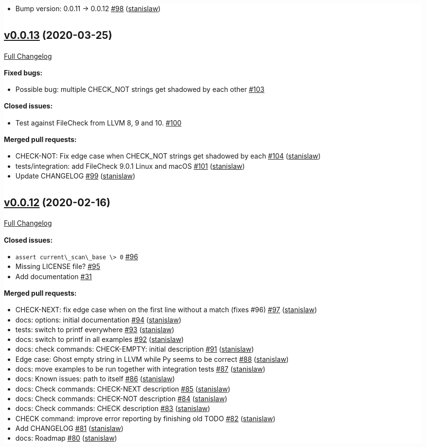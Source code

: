 -  Bump version: 0.0.11 → 0.0.12  [\#98](https://github.com/mull-project/FileCheck.py/pull/98) ([stanislaw](https://github.com/stanislaw))

## [v0.0.13](https://github.com/mull-project/FileCheck.py/tree/v0.0.13) (2020-03-25)

[Full Changelog](https://github.com/mull-project/FileCheck.py/compare/v0.0.12...v0.0.13)

**Fixed bugs:**

- Possible bug: multiple CHECK\_NOT strings get shadowed by each other [\#103](https://github.com/mull-project/FileCheck.py/issues/103)

**Closed issues:**

- Test against FileCheck from LLVM 8, 9 and 10. [\#100](https://github.com/mull-project/FileCheck.py/issues/100)

**Merged pull requests:**

-  CHECK-NOT: Fix edge case when CHECK\_NOT strings get shadowed by each  [\#104](https://github.com/mull-project/FileCheck.py/pull/104) ([stanislaw](https://github.com/stanislaw))
- tests/integration: add FileCheck 9.0.1 Linux and macOS [\#101](https://github.com/mull-project/FileCheck.py/pull/101) ([stanislaw](https://github.com/stanislaw))
- Update CHANGELOG [\#99](https://github.com/mull-project/FileCheck.py/pull/99) ([stanislaw](https://github.com/stanislaw))

## [v0.0.12](https://github.com/mull-project/FileCheck.py/tree/v0.0.12) (2020-02-16)

[Full Changelog](https://github.com/mull-project/FileCheck.py/compare/v0.0.11...v0.0.12)

**Closed issues:**

- `assert current\_scan\_base \> 0` [\#96](https://github.com/mull-project/FileCheck.py/issues/96)
- Missing LICENSE file? [\#95](https://github.com/mull-project/FileCheck.py/issues/95)
- Add documentation  [\#31](https://github.com/mull-project/FileCheck.py/issues/31)

**Merged pull requests:**

- CHECK-NEXT: fix edge case when on the first line without a match \(fixes \#96\) [\#97](https://github.com/mull-project/FileCheck.py/pull/97) ([stanislaw](https://github.com/stanislaw))
- docs: options: initial documentation [\#94](https://github.com/mull-project/FileCheck.py/pull/94) ([stanislaw](https://github.com/stanislaw))
- tests: switch to printf everywhere [\#93](https://github.com/mull-project/FileCheck.py/pull/93) ([stanislaw](https://github.com/stanislaw))
- docs: switch to printf in all examples [\#92](https://github.com/mull-project/FileCheck.py/pull/92) ([stanislaw](https://github.com/stanislaw))
- docs: check commands: CHECK-EMPTY: initial description [\#91](https://github.com/mull-project/FileCheck.py/pull/91) ([stanislaw](https://github.com/stanislaw))
- Edge case: Ghost empty string in LLVM while Py seems to be correct [\#88](https://github.com/mull-project/FileCheck.py/pull/88) ([stanislaw](https://github.com/stanislaw))
- docs: move examples to be run together with integration tests [\#87](https://github.com/mull-project/FileCheck.py/pull/87) ([stanislaw](https://github.com/stanislaw))
- docs: Known issues: path to itself [\#86](https://github.com/mull-project/FileCheck.py/pull/86) ([stanislaw](https://github.com/stanislaw))
- docs: Check commands: CHECK-NEXT description [\#85](https://github.com/mull-project/FileCheck.py/pull/85) ([stanislaw](https://github.com/stanislaw))
- docs: Check commands: CHECK-NOT description [\#84](https://github.com/mull-project/FileCheck.py/pull/84) ([stanislaw](https://github.com/stanislaw))
- docs: Check commands: CHECK description [\#83](https://github.com/mull-project/FileCheck.py/pull/83) ([stanislaw](https://github.com/stanislaw))
- CHECK command: improve error reporting by finishing old TODO [\#82](https://github.com/mull-project/FileCheck.py/pull/82) ([stanislaw](https://github.com/stanislaw))
- Add CHANGELOG [\#81](https://github.com/mull-project/FileCheck.py/pull/81) ([stanislaw](https://github.com/stanislaw))
- docs: Roadmap [\#80](https://github.com/mull-project/FileCheck.py/pull/80) ([stanislaw](https://github.com/stanislaw))